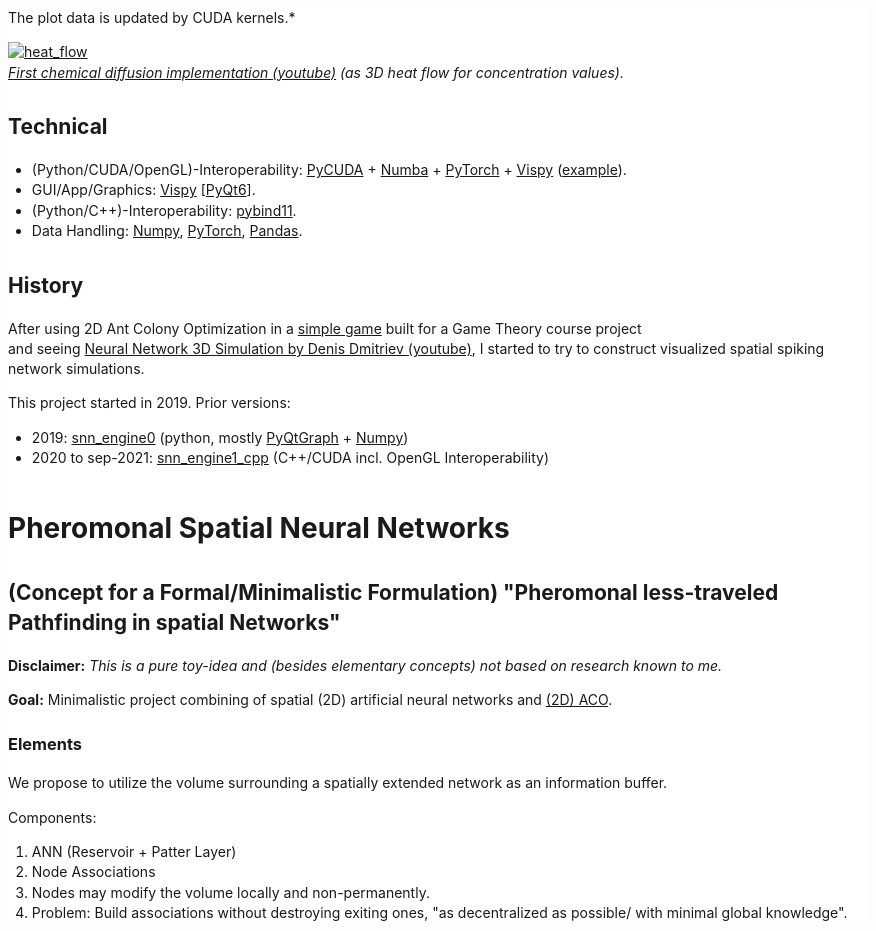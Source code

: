 The plot data is updated by CUDA kernels.*


[//]: # (![sim_main]&#40;./docs_src/animated/heat_diffusion560p.gif&#41;)
[![heat_flow](./docs_src/animated/heat_diffusion560p.gif)](https://youtu.be/9zr7D-1vDNY)  
*[First chemical diffusion implementation (youtube)](https://youtu.be/9zr7D-1vDNY) (as 3D heat flow for concentration values).*



## Technical

* (Python/CUDA/OpenGL)-Interoperability: [PyCUDA](https://documen.tician.de/pycuda/) + [Numba](https://numba.pydata.org/) + [PyTorch](https://pytorch.org/) + [Vispy](https://vispy.org/) ([example]()).
* GUI/App/Graphics: [Vispy](https://vispy.org/) [[PyQt6](https://www.riverbankcomputing.com/static/Docs/PyQt6/)].
* (Python/C++)-Interoperability: [pybind11](https://pybind11.readthedocs.io/en/stable/).
* Data Handling: [Numpy](https://numpy.org/), [PyTorch](https://pytorch.org/), [Pandas](https://pandas.pydata.org/).

## History

After using 2D Ant Colony Optimization in a [simple game](TODO:upload) built for a Game Theory course project  
and seeing [Neural Network 3D Simulation by Denis Dmitriev (youtube)](https://www.youtube.com/watch?v=3JQ3hYko51Y),
I started to try to construct visualized spatial spiking network simulations. 

This project started in 2019. Prior versions:
- 2019: [snn_engine0](https://github.com/hsc-projects/snn_engine0) (python, mostly [PyQtGraph](https://www.pyqtgraph.org/) + [Numpy](https://numpy.org/))
- 2020 to sep-2021: [snn_engine1_cpp](https://github.com/hsc-projects/snn_engine1_cpp) (C++/CUDA incl. OpenGL Interoperability)


# Pheromonal Spatial Neural Networks

## (Concept for a Formal/Minimalistic Formulation) "Pheromonal less-traveled Pathfinding in spatial Networks"
**Disclaimer:** _This is a pure toy-idea and (besides elementary concepts) not based on research known to me._

**Goal:**  Minimalistic project combining of spatial (2D) artificial neural networks and [(2D) ACO](https://www.youtube.com/watch?v=emRXBr5JvoY).


### Elements

We propose to utilize the volume surrounding a spatially extended network as an information buffer. 


Components:

1. ANN (Reservoir + Patter Layer)
2. Node Associations
3. Nodes may modify the volume locally and non-permanently. 
4. Problem: Build associations without destroying exiting ones, 
"as decentralized as possible/ with minimal global knowledge". 


[//]: # (![sim_main]&#40;./docs_src/readme_images/simulator_main.png&#41;)
[//]: # (![neuron_control]&#40;./docs_src/readme_images/simulator_single_neuron_control.png&#41;)
[//]:  # (![ann0]&#40;./docs_src/readme_images/ann_process/ann_5.svg&#41;)